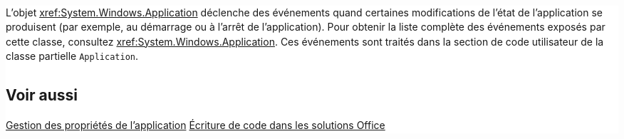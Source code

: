  L’objet <xref:System.Windows.Application> déclenche des événements quand certaines modifications de l’état de l’application se produisent (par exemple, au démarrage ou à l’arrêt de l’application). Pour obtenir la liste complète des événements exposés par cette classe, consultez <xref:System.Windows.Application>. Ces événements sont traités dans la section de code utilisateur de la classe partielle `Application`.  
  
## <a name="see-also"></a>Voir aussi  
[Gestion des propriétés de l’application](../../ide/application-properties.md) [Écriture de code dans les solutions Office](http://msdn.microsoft.com/library/2d4d8fd0-e881-4829-976f-0d1a9221dec0)



